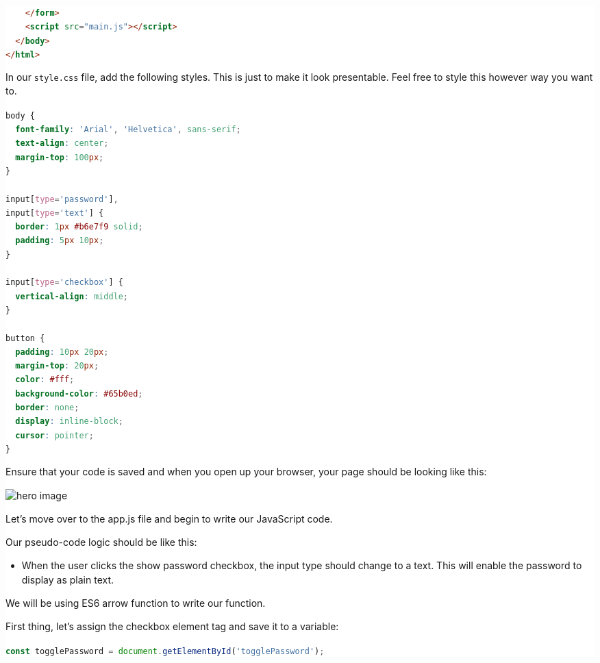 ```html
    </form>
    <script src="main.js"></script>
  </body>
</html>
```

In our `style.css` file, add the following styles. This is just to make it look presentable. Feel free to style this however way you want to.

```css
body {
  font-family: 'Arial', 'Helvetica', sans-serif;
  text-align: center;
  margin-top: 100px;
}

input[type='password'],
input[type='text'] {
  border: 1px #b6e7f9 solid;
  padding: 5px 10px;
}

input[type='checkbox'] {
  vertical-align: middle;
}

button {
  padding: 10px 20px;
  margin-top: 20px;
  color: #fff;
  background-color: #65b0ed;
  border: none;
  display: inline-block;
  cursor: pointer;
}
```

Ensure that your code is saved and when you open up your browser, your page should be looking like this:

![hero image](/images/blog/display-password-form-input/preview3.png)

Let’s move over to the app.js file and begin to write our JavaScript code.

Our pseudo-code logic should be like this:

- When the user clicks the show password checkbox, the input type should change to a text. This will enable the password to display as plain text.

We will be using ES6 arrow function to write our function.

First thing, let’s assign the checkbox element tag and save it to a variable:

```js
const togglePassword = document.getElementById('togglePassword');
```
